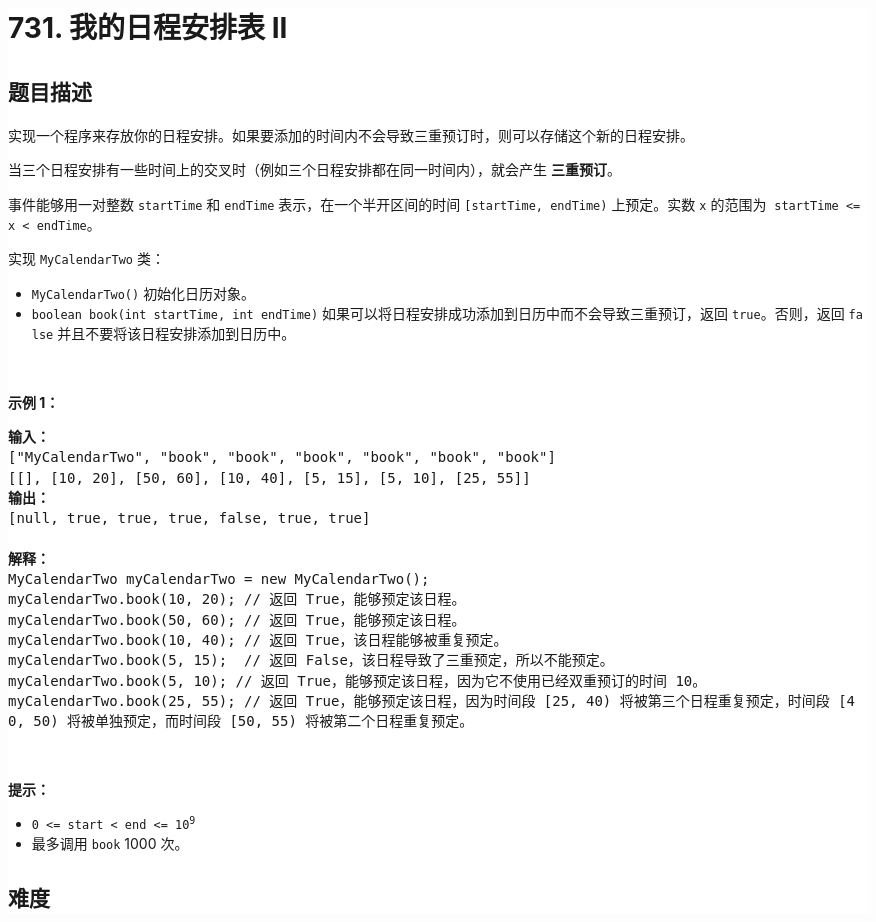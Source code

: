 # 731. 我的日程安排表 II

## 题目描述

<p>实现一个程序来存放你的日程安排。如果要添加的时间内不会导致三重预订时，则可以存储这个新的日程安排。</p>

<p>当三个日程安排有一些时间上的交叉时（例如三个日程安排都在同一时间内），就会产生 <strong>三重预订</strong>。</p>

<p>事件能够用一对整数&nbsp;<code>startTime</code>&nbsp;和&nbsp;<code>endTime</code>&nbsp;表示，在一个半开区间的时间&nbsp;<code>[startTime, endTime)</code>&nbsp;上预定。实数&nbsp;<code>x</code> 的范围为&nbsp;&nbsp;<code>startTime &lt;= x &lt; endTime</code>。</p>

<p>实现&nbsp;<code>MyCalendarTwo</code> 类：</p>

<ul>
	<li><code>MyCalendarTwo()</code>&nbsp;初始化日历对象。</li>
	<li><code>boolean book(int startTime, int endTime)</code>&nbsp;如果可以将日程安排成功添加到日历中而不会导致三重预订，返回 <code>true</code>。否则，返回 <code>false</code> 并且不要将该日程安排添加到日历中。</li>
</ul>

<p>&nbsp;</p>

<p><strong class="example">示例 1：</strong></p>

<pre>
<strong>输入：</strong>
["MyCalendarTwo", "book", "book", "book", "book", "book", "book"]
[[], [10, 20], [50, 60], [10, 40], [5, 15], [5, 10], [25, 55]]
<strong>输出：</strong>
[null, true, true, true, false, true, true]

<strong>解释：</strong>
MyCalendarTwo myCalendarTwo = new MyCalendarTwo();
myCalendarTwo.book(10, 20); // 返回 True，能够预定该日程。
myCalendarTwo.book(50, 60); // 返回 True，能够预定该日程。
myCalendarTwo.book(10, 40); // 返回 True，该日程能够被重复预定。
myCalendarTwo.book(5, 15);  // 返回 False，该日程导致了三重预定，所以不能预定。
myCalendarTwo.book(5, 10); // 返回 True，能够预定该日程，因为它不使用已经双重预订的时间 10。
myCalendarTwo.book(25, 55); // 返回 True，能够预定该日程，因为时间段 [25, 40) 将被第三个日程重复预定，时间段 [40, 50) 将被单独预定，而时间段 [50, 55) 将被第二个日程重复预定。
</pre>

<p>&nbsp;</p>

<p><strong>提示：</strong></p>

<ul>
	<li><code>0 &lt;= start &lt; end &lt;= 10<sup>9</sup></code></li>
	<li>最多调用&nbsp;<code>book</code>&nbsp;1000 次。</li>
</ul>


## 难度
